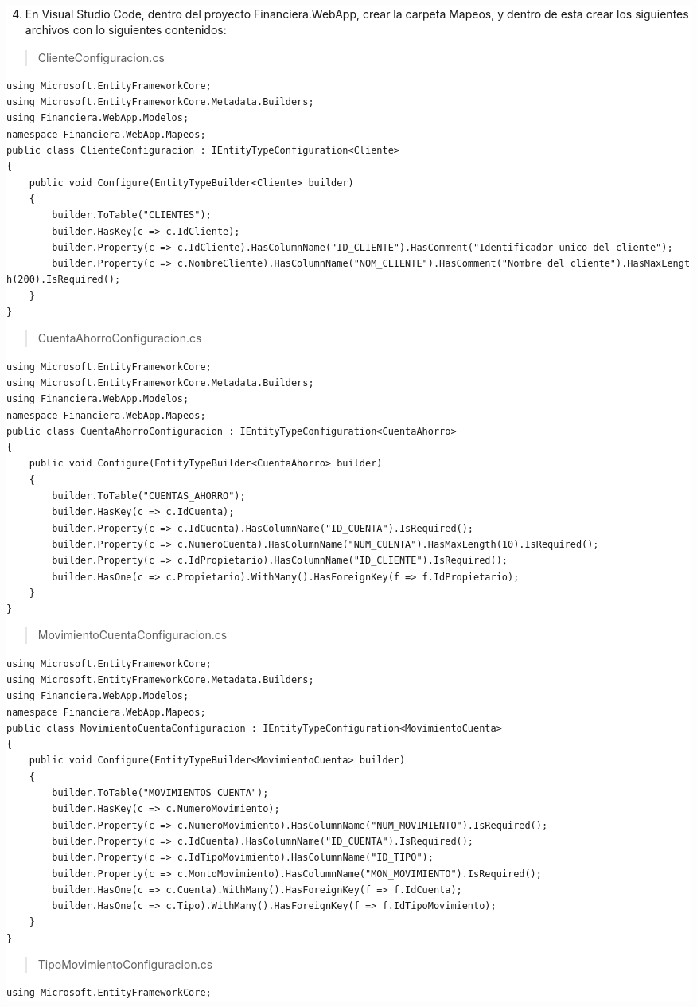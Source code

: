 4. En Visual Studio Code, dentro del proyecto Financiera.WebApp, crear la carpeta Mapeos, y dentro de esta crear los siguientes archivos con lo siguientes contenidos:
> ClienteConfiguracion.cs
```CSharp
using Microsoft.EntityFrameworkCore;
using Microsoft.EntityFrameworkCore.Metadata.Builders;
using Financiera.WebApp.Modelos;
namespace Financiera.WebApp.Mapeos;
public class ClienteConfiguracion : IEntityTypeConfiguration<Cliente>
{
    public void Configure(EntityTypeBuilder<Cliente> builder)
    {
        builder.ToTable("CLIENTES");
        builder.HasKey(c => c.IdCliente);
        builder.Property(c => c.IdCliente).HasColumnName("ID_CLIENTE").HasComment("Identificador unico del cliente");
        builder.Property(c => c.NombreCliente).HasColumnName("NOM_CLIENTE").HasComment("Nombre del cliente").HasMaxLength(200).IsRequired();
    }
}
```
> CuentaAhorroConfiguracion.cs
```CSharp
using Microsoft.EntityFrameworkCore;
using Microsoft.EntityFrameworkCore.Metadata.Builders;
using Financiera.WebApp.Modelos;
namespace Financiera.WebApp.Mapeos;
public class CuentaAhorroConfiguracion : IEntityTypeConfiguration<CuentaAhorro>
{
    public void Configure(EntityTypeBuilder<CuentaAhorro> builder)
    {
        builder.ToTable("CUENTAS_AHORRO");
        builder.HasKey(c => c.IdCuenta);
        builder.Property(c => c.IdCuenta).HasColumnName("ID_CUENTA").IsRequired();
        builder.Property(c => c.NumeroCuenta).HasColumnName("NUM_CUENTA").HasMaxLength(10).IsRequired();
        builder.Property(c => c.IdPropietario).HasColumnName("ID_CLIENTE").IsRequired();
        builder.HasOne(c => c.Propietario).WithMany().HasForeignKey(f => f.IdPropietario);
    }
}
```
> MovimientoCuentaConfiguracion.cs
```CSharp
using Microsoft.EntityFrameworkCore;
using Microsoft.EntityFrameworkCore.Metadata.Builders;
using Financiera.WebApp.Modelos;
namespace Financiera.WebApp.Mapeos;
public class MovimientoCuentaConfiguracion : IEntityTypeConfiguration<MovimientoCuenta>
{
    public void Configure(EntityTypeBuilder<MovimientoCuenta> builder)
    {
        builder.ToTable("MOVIMIENTOS_CUENTA");
        builder.HasKey(c => c.NumeroMovimiento);
        builder.Property(c => c.NumeroMovimiento).HasColumnName("NUM_MOVIMIENTO").IsRequired();
        builder.Property(c => c.IdCuenta).HasColumnName("ID_CUENTA").IsRequired();
        builder.Property(c => c.IdTipoMovimiento).HasColumnName("ID_TIPO");
        builder.Property(c => c.MontoMovimiento).HasColumnName("MON_MOVIMIENTO").IsRequired();
        builder.HasOne(c => c.Cuenta).WithMany().HasForeignKey(f => f.IdCuenta);
        builder.HasOne(c => c.Tipo).WithMany().HasForeignKey(f => f.IdTipoMovimiento);
    }
}
```
> TipoMovimientoConfiguracion.cs
```CSharp
using Microsoft.EntityFrameworkCore;
```